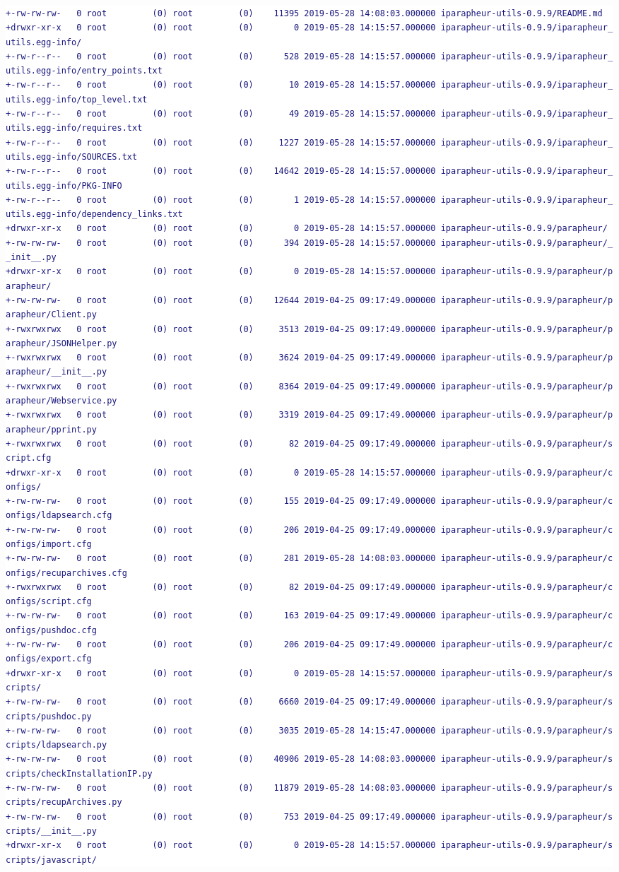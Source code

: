 ```diff
+-rw-rw-rw-   0 root         (0) root         (0)    11395 2019-05-28 14:08:03.000000 iparapheur-utils-0.9.9/README.md
+drwxr-xr-x   0 root         (0) root         (0)        0 2019-05-28 14:15:57.000000 iparapheur-utils-0.9.9/iparapheur_utils.egg-info/
+-rw-r--r--   0 root         (0) root         (0)      528 2019-05-28 14:15:57.000000 iparapheur-utils-0.9.9/iparapheur_utils.egg-info/entry_points.txt
+-rw-r--r--   0 root         (0) root         (0)       10 2019-05-28 14:15:57.000000 iparapheur-utils-0.9.9/iparapheur_utils.egg-info/top_level.txt
+-rw-r--r--   0 root         (0) root         (0)       49 2019-05-28 14:15:57.000000 iparapheur-utils-0.9.9/iparapheur_utils.egg-info/requires.txt
+-rw-r--r--   0 root         (0) root         (0)     1227 2019-05-28 14:15:57.000000 iparapheur-utils-0.9.9/iparapheur_utils.egg-info/SOURCES.txt
+-rw-r--r--   0 root         (0) root         (0)    14642 2019-05-28 14:15:57.000000 iparapheur-utils-0.9.9/iparapheur_utils.egg-info/PKG-INFO
+-rw-r--r--   0 root         (0) root         (0)        1 2019-05-28 14:15:57.000000 iparapheur-utils-0.9.9/iparapheur_utils.egg-info/dependency_links.txt
+drwxr-xr-x   0 root         (0) root         (0)        0 2019-05-28 14:15:57.000000 iparapheur-utils-0.9.9/parapheur/
+-rw-rw-rw-   0 root         (0) root         (0)      394 2019-05-28 14:15:57.000000 iparapheur-utils-0.9.9/parapheur/__init__.py
+drwxr-xr-x   0 root         (0) root         (0)        0 2019-05-28 14:15:57.000000 iparapheur-utils-0.9.9/parapheur/parapheur/
+-rw-rw-rw-   0 root         (0) root         (0)    12644 2019-04-25 09:17:49.000000 iparapheur-utils-0.9.9/parapheur/parapheur/Client.py
+-rwxrwxrwx   0 root         (0) root         (0)     3513 2019-04-25 09:17:49.000000 iparapheur-utils-0.9.9/parapheur/parapheur/JSONHelper.py
+-rwxrwxrwx   0 root         (0) root         (0)     3624 2019-04-25 09:17:49.000000 iparapheur-utils-0.9.9/parapheur/parapheur/__init__.py
+-rwxrwxrwx   0 root         (0) root         (0)     8364 2019-04-25 09:17:49.000000 iparapheur-utils-0.9.9/parapheur/parapheur/Webservice.py
+-rwxrwxrwx   0 root         (0) root         (0)     3319 2019-04-25 09:17:49.000000 iparapheur-utils-0.9.9/parapheur/parapheur/pprint.py
+-rwxrwxrwx   0 root         (0) root         (0)       82 2019-04-25 09:17:49.000000 iparapheur-utils-0.9.9/parapheur/script.cfg
+drwxr-xr-x   0 root         (0) root         (0)        0 2019-05-28 14:15:57.000000 iparapheur-utils-0.9.9/parapheur/configs/
+-rw-rw-rw-   0 root         (0) root         (0)      155 2019-04-25 09:17:49.000000 iparapheur-utils-0.9.9/parapheur/configs/ldapsearch.cfg
+-rw-rw-rw-   0 root         (0) root         (0)      206 2019-04-25 09:17:49.000000 iparapheur-utils-0.9.9/parapheur/configs/import.cfg
+-rw-rw-rw-   0 root         (0) root         (0)      281 2019-05-28 14:08:03.000000 iparapheur-utils-0.9.9/parapheur/configs/recuparchives.cfg
+-rwxrwxrwx   0 root         (0) root         (0)       82 2019-04-25 09:17:49.000000 iparapheur-utils-0.9.9/parapheur/configs/script.cfg
+-rw-rw-rw-   0 root         (0) root         (0)      163 2019-04-25 09:17:49.000000 iparapheur-utils-0.9.9/parapheur/configs/pushdoc.cfg
+-rw-rw-rw-   0 root         (0) root         (0)      206 2019-04-25 09:17:49.000000 iparapheur-utils-0.9.9/parapheur/configs/export.cfg
+drwxr-xr-x   0 root         (0) root         (0)        0 2019-05-28 14:15:57.000000 iparapheur-utils-0.9.9/parapheur/scripts/
+-rw-rw-rw-   0 root         (0) root         (0)     6660 2019-04-25 09:17:49.000000 iparapheur-utils-0.9.9/parapheur/scripts/pushdoc.py
+-rw-rw-rw-   0 root         (0) root         (0)     3035 2019-05-28 14:15:47.000000 iparapheur-utils-0.9.9/parapheur/scripts/ldapsearch.py
+-rw-rw-rw-   0 root         (0) root         (0)    40906 2019-05-28 14:08:03.000000 iparapheur-utils-0.9.9/parapheur/scripts/checkInstallationIP.py
+-rw-rw-rw-   0 root         (0) root         (0)    11879 2019-05-28 14:08:03.000000 iparapheur-utils-0.9.9/parapheur/scripts/recupArchives.py
+-rw-rw-rw-   0 root         (0) root         (0)      753 2019-04-25 09:17:49.000000 iparapheur-utils-0.9.9/parapheur/scripts/__init__.py
+drwxr-xr-x   0 root         (0) root         (0)        0 2019-05-28 14:15:57.000000 iparapheur-utils-0.9.9/parapheur/scripts/javascript/
```